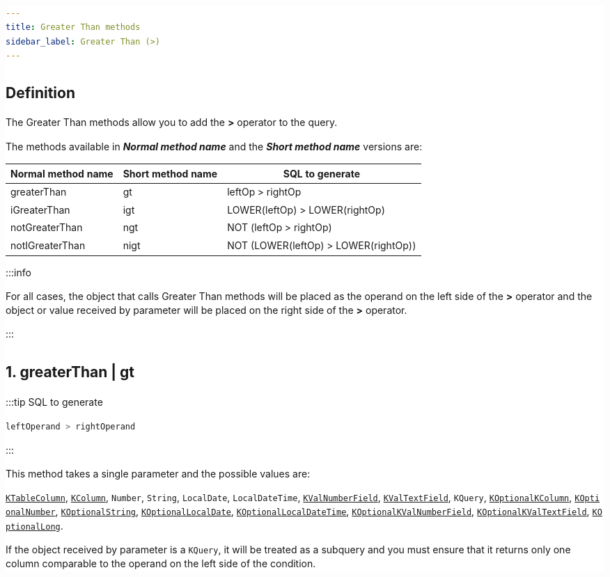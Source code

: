 ```yaml
---
title: Greater Than methods
sidebar_label: Greater Than (>)
---
```


## Definition

The Greater Than methods allow you to add the **__>__** operator to the query.

The methods available in **_Normal method name_** and the **_Short method name_** versions are:

| Normal method name   | Short method name | SQL to generate                      |
|----------------------|-------------------|--------------------------------------|
| greaterThan          | gt                | leftOp > rightOp                     |
| iGreaterThan         | igt               | LOWER(leftOp) > LOWER(rightOp)       |
| notGreaterThan       | ngt               | NOT (leftOp > rightOp)               |
| notIGreaterThan      | nigt              | NOT (LOWER(leftOp) > LOWER(rightOp)) |

:::info

For all cases, the object that calls Greater Than methods will be placed as the operand on the left side of the **__>__** operator and the object or value received by parameter will be placed on the right side of the **__>__** operator.

:::

## 1. greaterThan | gt

:::tip SQL to generate

```sql
leftOperand > rightOperand
```
:::

This method takes a single parameter and the possible values are:

[`KTableColumn`](/docs/misc/select-list-values#1-ktablecolumn), [`KColumn`](/docs/misc/select-list-values#2-kcolumn), `Number`, `String`, `LocalDate`, `LocalDateTime`, [`KValNumberField`](/docs/misc/select-list-values#3-values), [`KValTextField`](/docs/misc/select-list-values#3-values), `KQuery`, [`KOptionalKColumn`](/docs/misc/kcondition/introduction#2-optional-conditionss), [`KOptionalNumber`](/docs/misc/kcondition/introduction#2-optional-conditionss), [`KOptionalString`](/docs/misc/kcondition/introduction#2-optional-conditionss), [`KOptionalLocalDate`](/docs/misc/kcondition/introduction#2-optional-conditionss), [`KOptionalLocalDateTime`](/docs/misc/kcondition/introduction#2-optional-conditionss), [`KOptionalKValNumberField`](/docs/misc/kcondition/introduction#2-optional-conditionss), [`KOptionalKValTextField`](/docs/misc/kcondition/introduction#2-optional-conditionss), [`KOptionalLong`](/docs/misc/kcondition/introduction#2-optional-conditionss).

If the object received by parameter is a `KQuery`, it will be treated as a subquery and you must ensure that it returns only one column comparable to the operand on the left side of the condition.
